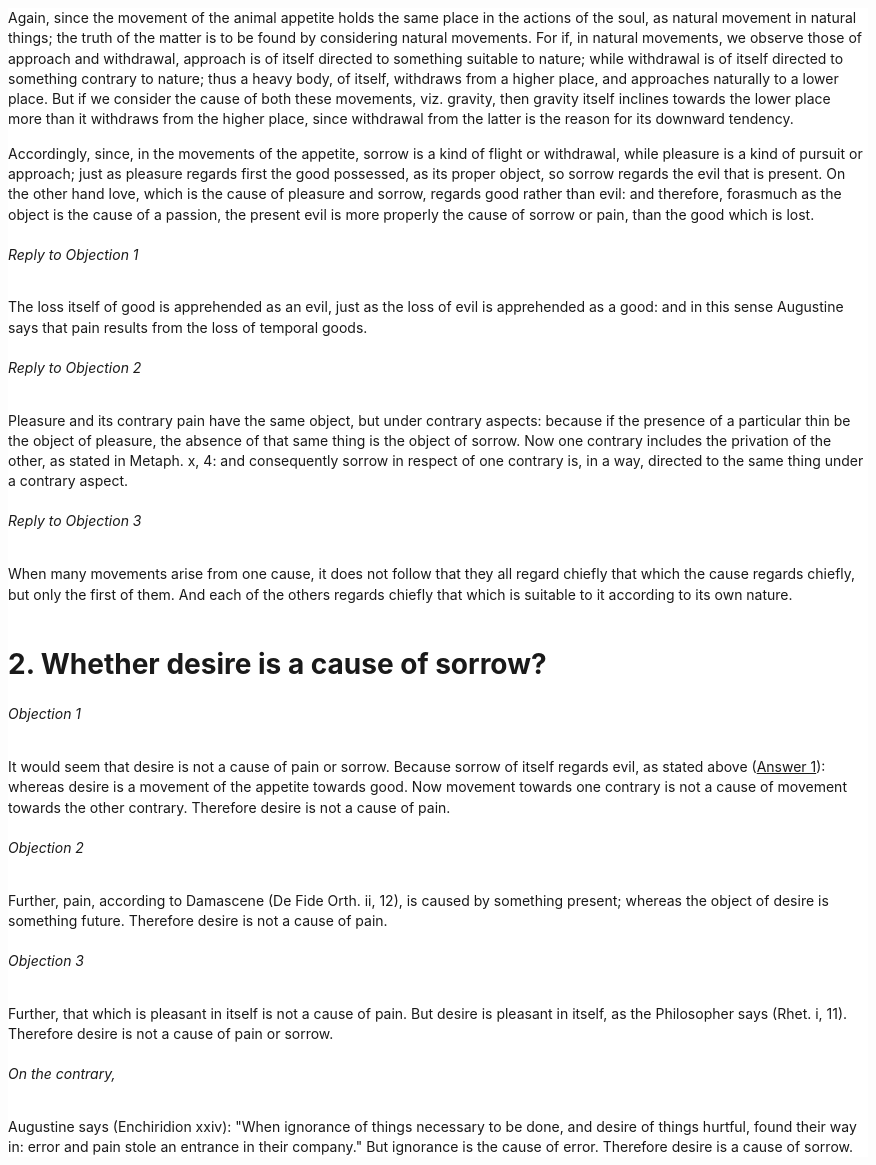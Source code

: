 Again, since the movement of the animal appetite holds the same place in the actions of the soul, as natural movement in natural things; the truth of the matter is to be found by considering natural movements. For if, in natural movements, we observe those of approach and withdrawal, approach is of itself directed to something suitable to nature; while withdrawal is of itself directed to something contrary to nature; thus a heavy body, of itself, withdraws from a higher place, and approaches naturally to a lower place. But if we consider the cause of both these movements, viz. gravity, then gravity itself inclines towards the lower place more than it withdraws from the higher place, since withdrawal from the latter is the reason for its downward tendency.  

Accordingly, since, in the movements of the appetite, sorrow is a kind of flight or withdrawal, while pleasure is a kind of pursuit or approach; just as pleasure regards first the good possessed, as its proper object, so sorrow regards the evil that is present. On the other hand love, which is the cause of pleasure and sorrow, regards good rather than evil: and therefore, forasmuch as the object is the cause of a passion, the present evil is more properly the cause of sorrow or pain, than the good which is lost.  

###### Reply to Objection 1
The loss itself of good is apprehended as an evil, just as the loss of evil is apprehended as a good: and in this sense Augustine says that pain results from the loss of temporal goods.

###### Reply to Objection 2
Pleasure and its contrary pain have the same object, but under contrary aspects: because if the presence of a particular thin be the object of pleasure, the absence of that same thing is the object of sorrow. Now one contrary includes the privation of the other, as stated in Metaph. x, 4: and consequently sorrow in respect of one contrary is, in a way, directed to the same thing under a contrary aspect.  

###### Reply to Objection 3
When many movements arise from one cause, it does not follow that they all regard chiefly that which the cause regards chiefly, but only the first of them. And each of the others regards chiefly that which is suitable to it according to its own nature.  




# 2. Whether desire is a cause of sorrow? 

###### Objection 1
It would seem that desire is not a cause of pain or sorrow. Because sorrow of itself regards evil, as stated above ([Answer 1](#1.%20Whether%20sorrow%20is%20caused%20by%20the%20loss%20of%20good%20or%20by%20the%20presence%20of%20evil?%20)): whereas desire is a movement of the appetite towards good. Now movement towards one contrary is not a cause of movement towards the other contrary. Therefore desire is not a cause of pain.  

###### Objection 2
Further, pain, according to Damascene (De Fide Orth. ii, 12), is caused by something present; whereas the object of desire is something future. Therefore desire is not a cause of pain.  

###### Objection 3
Further, that which is pleasant in itself is not a cause of pain. But desire is pleasant in itself, as the Philosopher says (Rhet. i, 11). Therefore desire is not a cause of pain or sorrow.  

###### On the contrary,
Augustine says (Enchiridion xxiv): "When ignorance of things necessary to be done, and desire of things hurtful, found their way in: error and pain stole an entrance in their company." But ignorance is the cause of error. Therefore desire is a cause of sorrow.  
